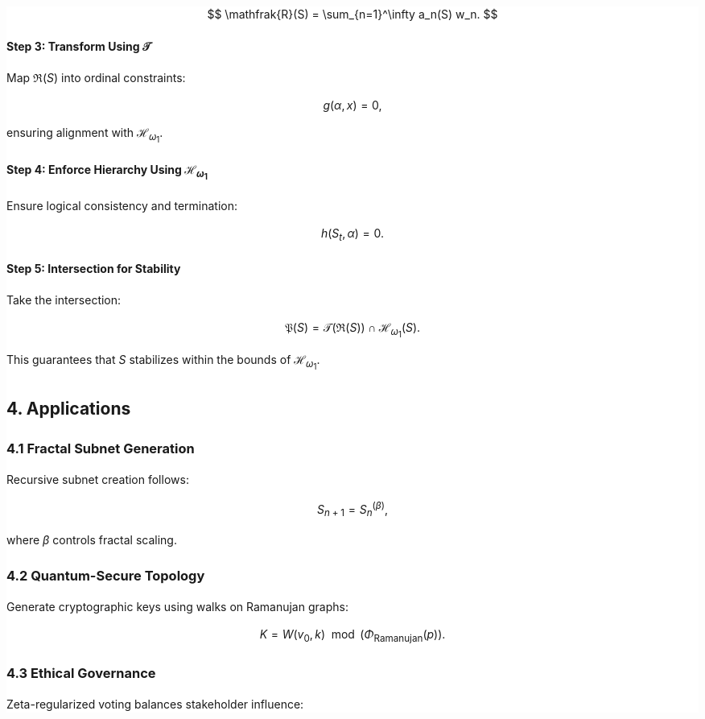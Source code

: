 $$
\mathfrak{R}(S) = \sum_{n=1}^\infty a_n(S) w_n.
$$

#### Step 3: Transform Using $\mathcal{T}$

Map $\mathfrak{R}(S)$ into ordinal constraints:

$$
g(\alpha, x) = 0,
$$

ensuring alignment with $\mathcal{H}_{\omega_1}$.

#### Step 4: Enforce Hierarchy Using $\mathcal{H}_{\omega_1}$

Ensure logical consistency and termination:

$$
h(S_t, \alpha) = 0.
$$

#### Step 5: Intersection for Stability

Take the intersection:

$$
\mathfrak{P}(S) = \mathcal{T}(\mathfrak{R}(S)) \cap \mathcal{H}_{\omega_1}(S).
$$

This guarantees that $S$ stabilizes within the bounds of $\mathcal{H}_{\omega_1}$.

## 4. Applications

### 4.1 Fractal Subnet Generation

Recursive subnet creation follows:

$$
S_{n+1} = S_n^{(\beta)},
$$

where $\beta$ controls fractal scaling.

### 4.2 Quantum-Secure Topology

Generate cryptographic keys using walks on Ramanujan graphs:

$$
K = W(v_0, k) \mod (\Phi_{\text{Ramanujan}}(p)).
$$

### 4.3 Ethical Governance

Zeta-regularized voting balances stakeholder influence:
